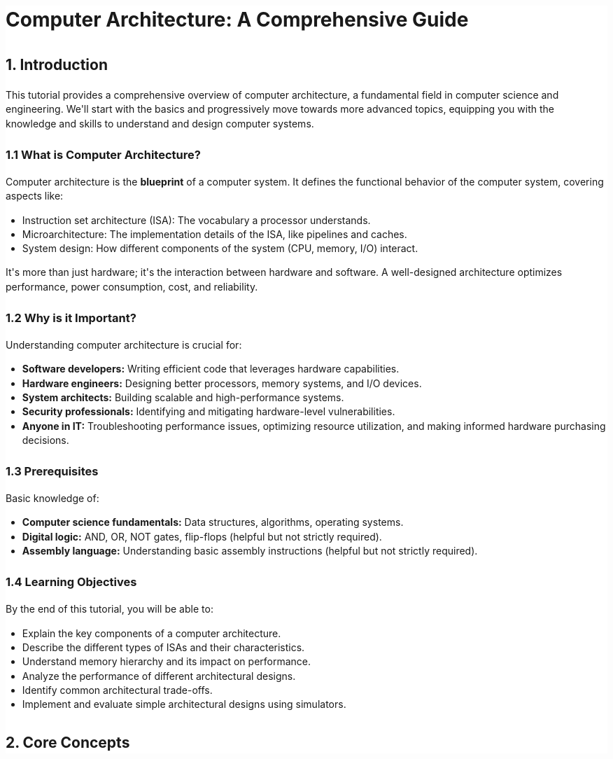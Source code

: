 # Computer Architecture: A Comprehensive Guide

## 1. Introduction

This tutorial provides a comprehensive overview of computer architecture, a fundamental field in computer science and engineering. We'll start with the basics and progressively move towards more advanced topics, equipping you with the knowledge and skills to understand and design computer systems.

### 1.1 What is Computer Architecture?

Computer architecture is the **blueprint** of a computer system. It defines the functional behavior of the computer system, covering aspects like:

- Instruction set architecture (ISA): The vocabulary a processor understands.
- Microarchitecture:  The implementation details of the ISA, like pipelines and caches.
- System design: How different components of the system (CPU, memory, I/O) interact.

It's more than just hardware; it's the interaction between hardware and software. A well-designed architecture optimizes performance, power consumption, cost, and reliability.

### 1.2 Why is it Important?

Understanding computer architecture is crucial for:

- **Software developers:**  Writing efficient code that leverages hardware capabilities.
- **Hardware engineers:** Designing better processors, memory systems, and I/O devices.
- **System architects:**  Building scalable and high-performance systems.
- **Security professionals:**  Identifying and mitigating hardware-level vulnerabilities.
- **Anyone in IT:**  Troubleshooting performance issues, optimizing resource utilization, and making informed hardware purchasing decisions.

### 1.3 Prerequisites

Basic knowledge of:

- **Computer science fundamentals:** Data structures, algorithms, operating systems.
- **Digital logic:**  AND, OR, NOT gates, flip-flops (helpful but not strictly required).
- **Assembly language:**  Understanding basic assembly instructions (helpful but not strictly required).

### 1.4 Learning Objectives

By the end of this tutorial, you will be able to:

- Explain the key components of a computer architecture.
- Describe the different types of ISAs and their characteristics.
- Understand memory hierarchy and its impact on performance.
- Analyze the performance of different architectural designs.
- Identify common architectural trade-offs.
- Implement and evaluate simple architectural designs using simulators.

## 2. Core Concepts
